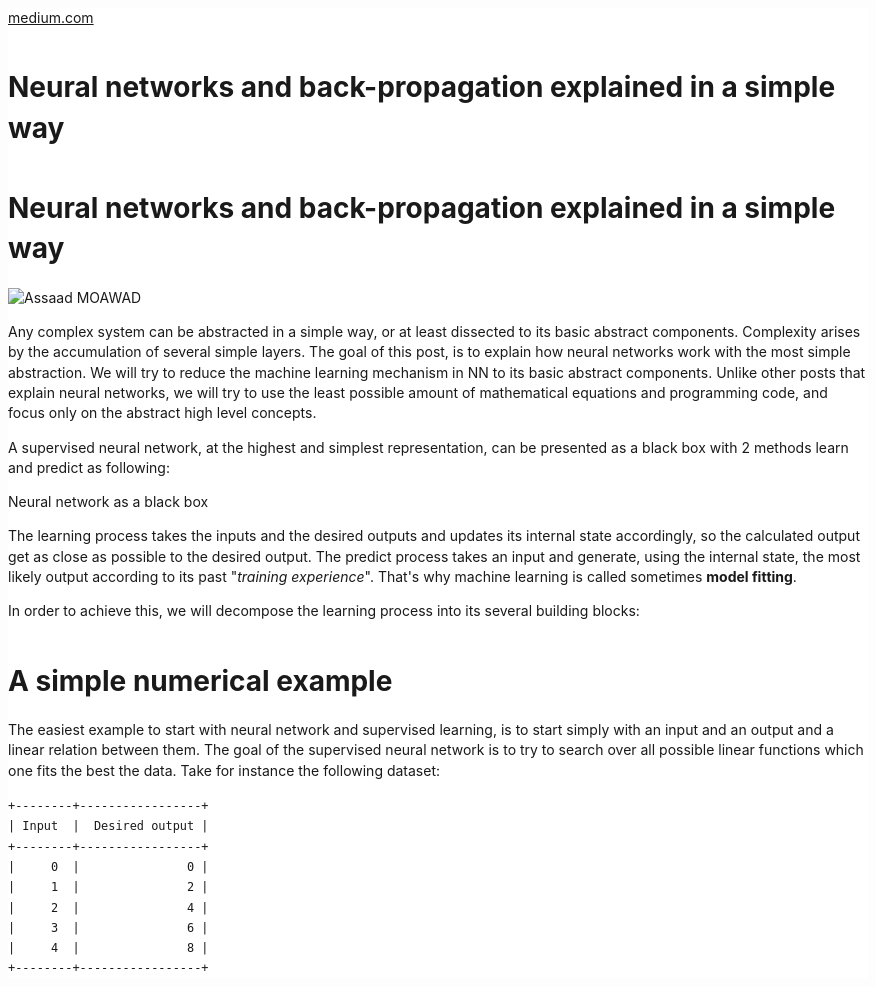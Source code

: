 [medium.com](https://medium.com/datathings/neural-networks-and-backpropagation-explained-in-a-simple-way-f540a3611f5e "Neural networks and back-propagation explained in a simple way")

# Neural networks and back-propagation explained in a simple way

#  Neural networks and back-propagation explained in a simple way

[][1]

![Assaad MOAWAD][2]

Any complex system can be abstracted in a simple way, or at least dissected to its basic abstract components. Complexity arises by the accumulation of several simple layers. The goal of this post, is to explain how neural networks work with the most simple abstraction. We will try to reduce the machine learning mechanism in NN to its basic abstract components. Unlike other posts that explain neural networks, we will try to use the least possible amount of mathematical equations and programming code, and focus only on the abstract high level concepts.

A supervised neural network, at the highest and simplest representation, can be presented as a black box with 2 methods learn and predict as following:

Neural network as a black box

The learning process takes the inputs and the desired outputs and updates its internal state accordingly, so the calculated output get as close as possible to the desired output. The predict process takes an input and generate, using the internal state, the most likely output according to its past "_training experience_". That's why machine learning is called sometimes **model fitting**.

In order to achieve this, we will decompose the learning process into its several building blocks:

#  **A simple numerical example**

The easiest example to start with neural network and supervised learning, is to start simply with an input and an output and a linear relation between them. The goal of the supervised neural network is to try to search over all possible linear functions which one fits the best the data. Take for instance the following dataset:
   
   
    +--------+-----------------+ 
    | Input  |  Desired output | 
    +--------+-----------------+ 
    |     0  |               0 | 
    |     1  |               2 | 
    |     2  |               4 | 
    |     3  |               6 | 
    |     4  |               8 | 
    +--------+-----------------+
   

[1]: https://medium.com/%40assaad.moawad?source%3Dpost_page-----f540a3611f5e----------------------
[2]: https://miro.medium.com/fit/c/96/96/1*pPoZZfAIf7o7nJ1MLrzeXA.jpeg
[3]: https://cdn.thenewstack.io/media/2015/11/tensorflow-1.png
[4]: http://www.cs.stir.ac.uk/courses/ITNP4B/lectures/kms/3-DeltaRule.pdf
[5]: http://ruder.io/optimizing-gradient-descent/
[6]: https://abhishek-choudhary.blogspot.lu/2014/05/machine-learning-3-gradient-descent.html
[7]: https://github.com/datathings/greycat/tree/master/plugins/ml/src/main/java/greycat/ml/neuralnet
[8]: mailto:assaad.moawad%40datathings.com
[9]: https://www.facebook.com/datathingslu/
[10]: https://twitter.com/DataThingsLu
[11]: https://www.linkedin.com/company/datathings